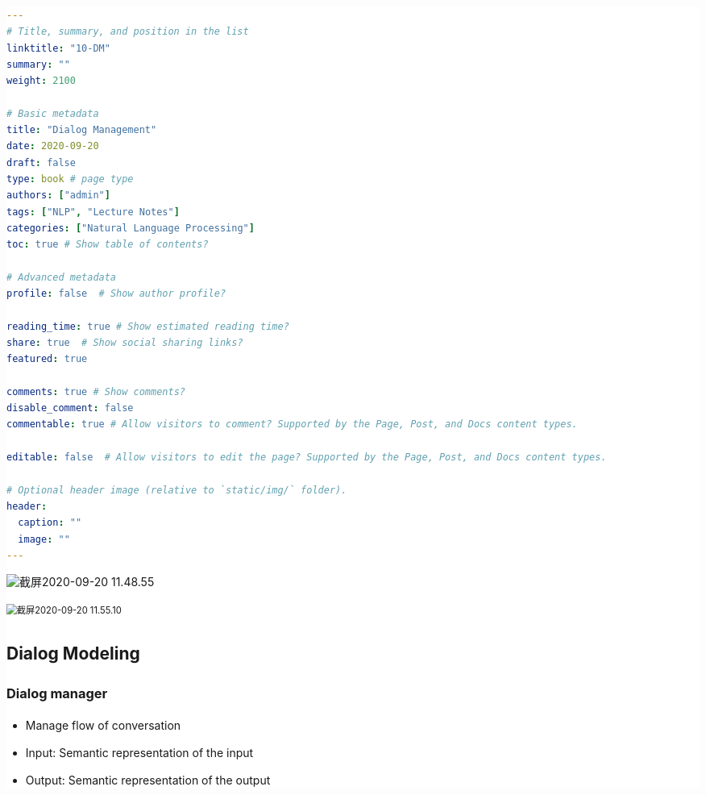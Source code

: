 ```yaml
---
# Title, summary, and position in the list
linktitle: "10-DM"
summary: ""
weight: 2100

# Basic metadata
title: "Dialog Management"
date: 2020-09-20
draft: false
type: book # page type
authors: ["admin"]
tags: ["NLP", "Lecture Notes"]
categories: ["Natural Language Processing"]
toc: true # Show table of contents?

# Advanced metadata
profile: false  # Show author profile?

reading_time: true # Show estimated reading time?
share: true  # Show social sharing links?
featured: true

comments: true # Show comments?
disable_comment: false
commentable: true # Allow visitors to comment? Supported by the Page, Post, and Docs content types.

editable: false  # Allow visitors to edit the page? Supported by the Page, Post, and Docs content types.

# Optional header image (relative to `static/img/` folder).
header:
  caption: ""
  image: ""
---
```


![截屏2020-09-20 11.48.55](https://raw.githubusercontent.com/EckoTan0804/upic-repo/master/uPic/截屏2020-09-20%2011.48.55.png)

<img src="https://raw.githubusercontent.com/EckoTan0804/upic-repo/master/uPic/截屏2020-09-20%2011.55.10.png" alt="截屏2020-09-20 11.55.10" style="zoom:80%;" />

## Dialog Modeling

###  Dialog manager

- Manage flow of conversation

- Input: Semantic representation of the input

- Output: Semantic representation of the output
